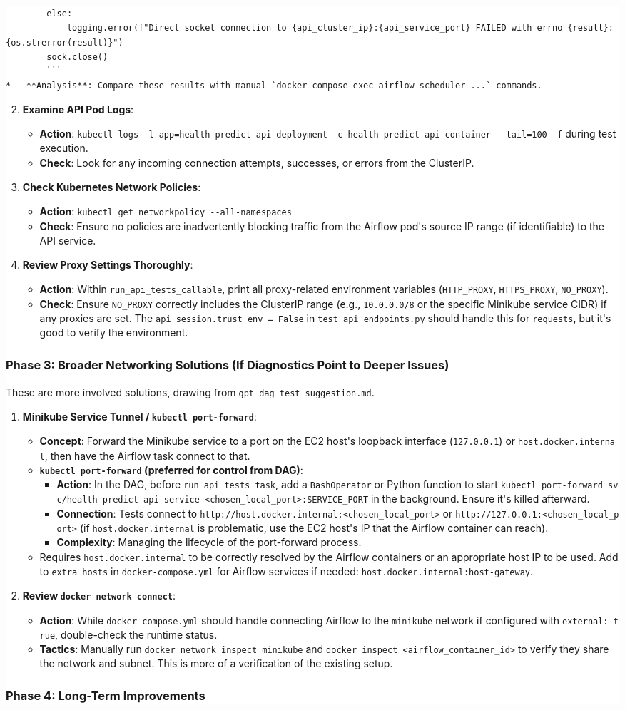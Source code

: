             else:
                logging.error(f"Direct socket connection to {api_cluster_ip}:{api_service_port} FAILED with errno {result}: {os.strerror(result)}")
            sock.close()
            ```
    *   **Analysis**: Compare these results with manual `docker compose exec airflow-scheduler ...` commands.

2.  **Examine API Pod Logs**:
    *   **Action**: `kubectl logs -l app=health-predict-api-deployment -c health-predict-api-container --tail=100 -f` during test execution.
    *   **Check**: Look for any incoming connection attempts, successes, or errors from the ClusterIP.

3.  **Check Kubernetes Network Policies**:
    *   **Action**: `kubectl get networkpolicy --all-namespaces`
    *   **Check**: Ensure no policies are inadvertently blocking traffic from the Airflow pod's source IP range (if identifiable) to the API service.

4.  **Review Proxy Settings Thoroughly**:
    *   **Action**: Within `run_api_tests_callable`, print all proxy-related environment variables (`HTTP_PROXY`, `HTTPS_PROXY`, `NO_PROXY`).
    *   **Check**: Ensure `NO_PROXY` correctly includes the ClusterIP range (e.g., `10.0.0.0/8` or the specific Minikube service CIDR) if any proxies are set. The `api_session.trust_env = False` in `test_api_endpoints.py` should handle this for `requests`, but it's good to verify the environment.

### Phase 3: Broader Networking Solutions (If Diagnostics Point to Deeper Issues)

These are more involved solutions, drawing from `gpt_dag_test_suggestion.md`.

1.  **Minikube Service Tunnel / `kubectl port-forward`**:
    *   **Concept**: Forward the Minikube service to a port on the EC2 host's loopback interface (`127.0.0.1`) or `host.docker.internal`, then have the Airflow task connect to that.
    *   **`kubectl port-forward` (preferred for control from DAG)**:
        *   **Action**: In the DAG, before `run_api_tests_task`, add a `BashOperator` or Python function to start `kubectl port-forward svc/health-predict-api-service <chosen_local_port>:SERVICE_PORT` in the background. Ensure it's killed afterward.
        *   **Connection**: Tests connect to `http://host.docker.internal:<chosen_local_port>` or `http://127.0.0.1:<chosen_local_port>` (if `host.docker.internal` is problematic, use the EC2 host's IP that the Airflow container can reach).
        *   **Complexity**: Managing the lifecycle of the port-forward process.
    *   Requires `host.docker.internal` to be correctly resolved by the Airflow containers or an appropriate host IP to be used. Add to `extra_hosts` in `docker-compose.yml` for Airflow services if needed: `host.docker.internal:host-gateway`.

2.  **Review `docker network connect`**:
    *   **Action**: While `docker-compose.yml` should handle connecting Airflow to the `minikube` network if configured with `external: true`, double-check the runtime status.
    *   **Tactics**: Manually run `docker network inspect minikube` and `docker inspect <airflow_container_id>` to verify they share the network and subnet. This is more of a verification of the existing setup.

### Phase 4: Long-Term Improvements
